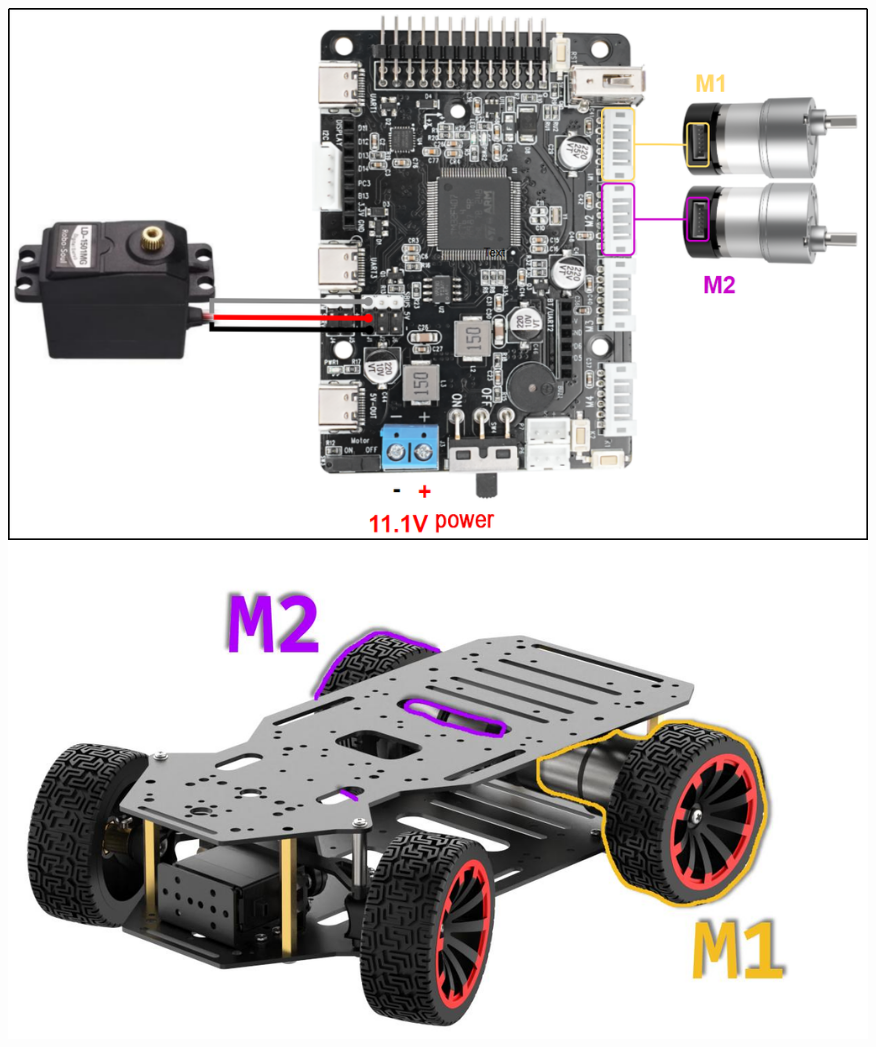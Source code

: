 <img src="../_static/media/chapter_1/section_2/image6.png" class="common_img" />

<img src="../_static/media/chapter_1/section_2/image7.png" class="common_img" />
